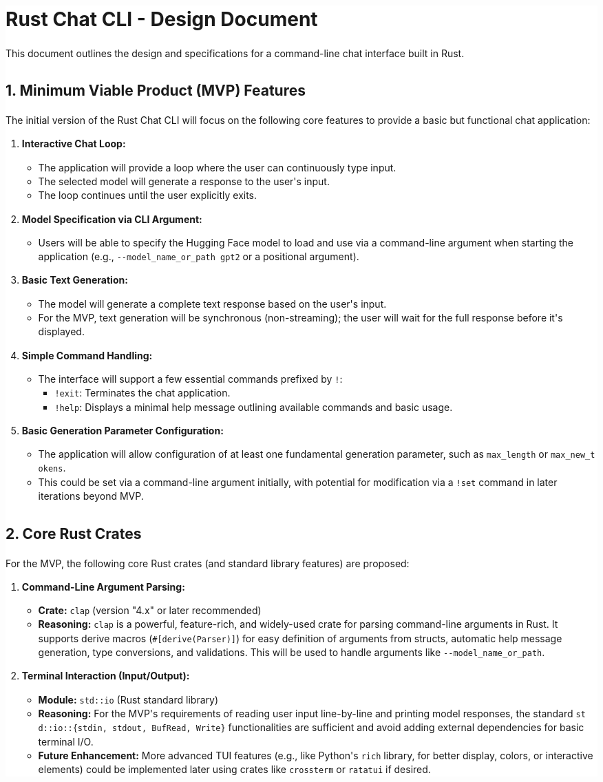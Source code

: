 # Rust Chat CLI - Design Document

This document outlines the design and specifications for a command-line chat interface built in Rust.

## 1. Minimum Viable Product (MVP) Features

The initial version of the Rust Chat CLI will focus on the following core features to provide a basic but functional chat application:

1.  **Interactive Chat Loop:**
    *   The application will provide a loop where the user can continuously type input.
    *   The selected model will generate a response to the user's input.
    *   The loop continues until the user explicitly exits.

2.  **Model Specification via CLI Argument:**
    *   Users will be able to specify the Hugging Face model to load and use via a command-line argument when starting the application (e.g., `--model_name_or_path gpt2` or a positional argument).

3.  **Basic Text Generation:**
    *   The model will generate a complete text response based on the user's input.
    *   For the MVP, text generation will be synchronous (non-streaming); the user will wait for the full response before it's displayed.

4.  **Simple Command Handling:**
    *   The interface will support a few essential commands prefixed by `!`:
        *   `!exit`: Terminates the chat application.
        *   `!help`: Displays a minimal help message outlining available commands and basic usage.

5.  **Basic Generation Parameter Configuration:**
    *   The application will allow configuration of at least one fundamental generation parameter, such as `max_length` or `max_new_tokens`.
    *   This could be set via a command-line argument initially, with potential for modification via a `!set` command in later iterations beyond MVP.

## 2. Core Rust Crates

For the MVP, the following core Rust crates (and standard library features) are proposed:

1.  **Command-Line Argument Parsing:**
    *   **Crate:** `clap` (version "4.x" or later recommended)
    *   **Reasoning:** `clap` is a powerful, feature-rich, and widely-used crate for parsing command-line arguments in Rust. It supports derive macros (`#[derive(Parser)]`) for easy definition of arguments from structs, automatic help message generation, type conversions, and validations. This will be used to handle arguments like `--model_name_or_path`.

2.  **Terminal Interaction (Input/Output):**
    *   **Module:** `std::io` (Rust standard library)
    *   **Reasoning:** For the MVP's requirements of reading user input line-by-line and printing model responses, the standard `std::io::{stdin, stdout, BufRead, Write}` functionalities are sufficient and avoid adding external dependencies for basic terminal I/O.
    *   **Future Enhancement:** More advanced TUI features (e.g., like Python's `rich` library, for better display, colors, or interactive elements) could be implemented later using crates like `crossterm` or `ratatui` if desired.
